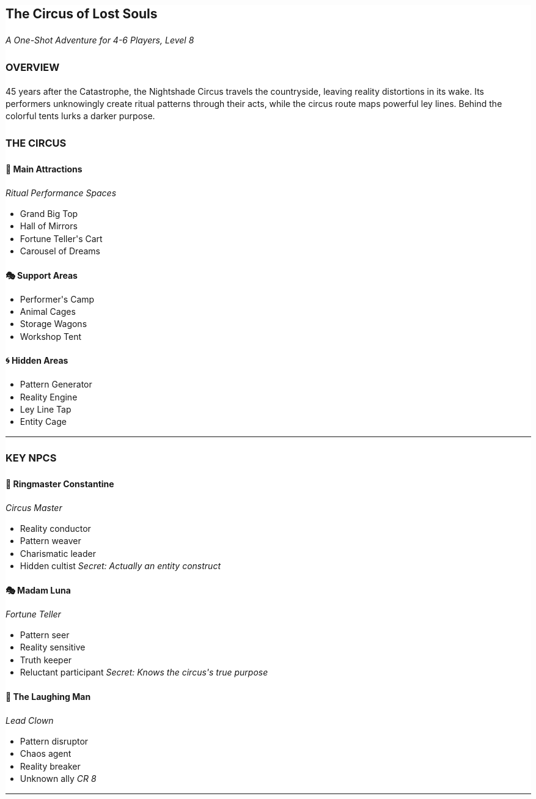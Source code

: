 ## The Circus of Lost Souls
*A One-Shot Adventure for 4-6 Players, Level 8*

### OVERVIEW
45 years after the Catastrophe, the Nightshade Circus travels the countryside, leaving reality distortions in its wake. Its performers unknowingly create ritual patterns through their acts, while the circus route maps powerful ley lines. Behind the colorful tents lurks a darker purpose.

### THE CIRCUS

#### 🎪 Main Attractions
*Ritual Performance Spaces*
- Grand Big Top
- Hall of Mirrors
- Fortune Teller's Cart
- Carousel of Dreams

#### 🎭 Support Areas
- Performer's Camp
- Animal Cages
- Storage Wagons
- Workshop Tent

#### 🌀 Hidden Areas
- Pattern Generator
- Reality Engine
- Ley Line Tap
- Entity Cage

---

### KEY NPCS

#### 🎩 Ringmaster Constantine
*Circus Master*
- Reality conductor
- Pattern weaver
- Charismatic leader
- Hidden cultist
*Secret: Actually an entity construct*

#### 🎭 Madam Luna
*Fortune Teller*
- Pattern seer
- Reality sensitive
- Truth keeper
- Reluctant participant
*Secret: Knows the circus's true purpose*

#### 🤡 The Laughing Man
*Lead Clown*
- Pattern disruptor
- Chaos agent
- Reality breaker
- Unknown ally
*CR 8*

---